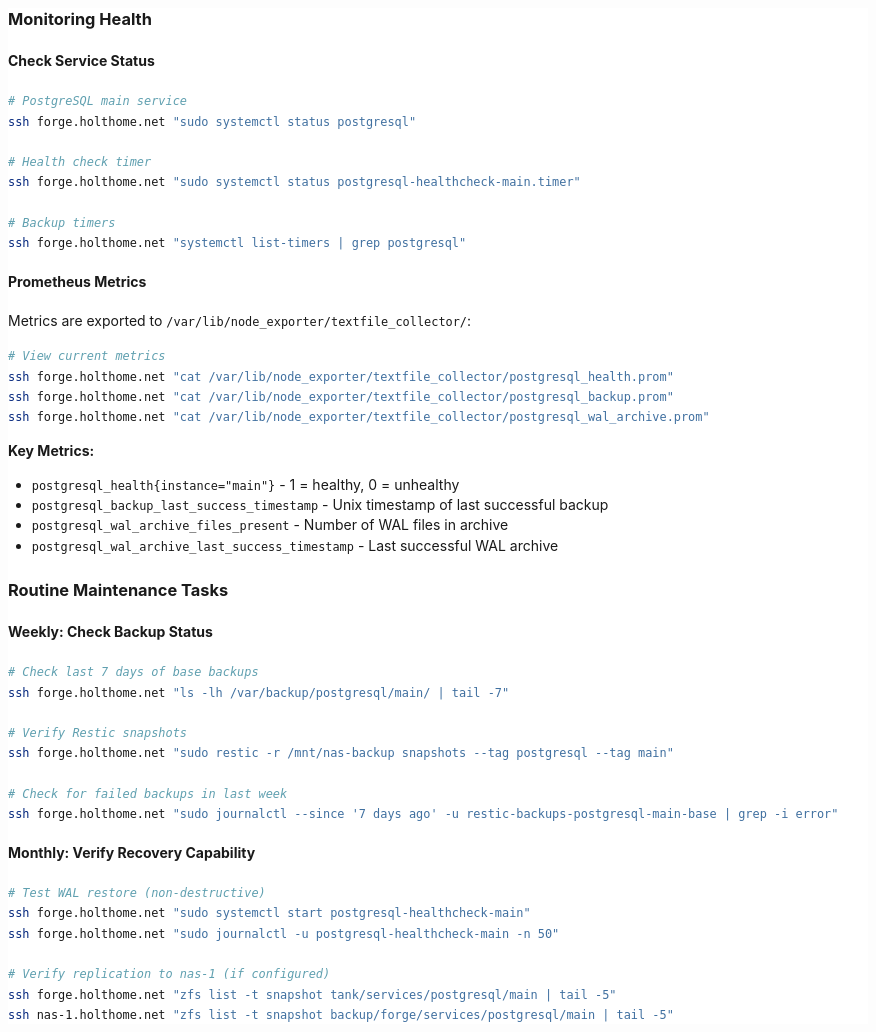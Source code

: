 ### Monitoring Health

#### Check Service Status

```bash
# PostgreSQL main service
ssh forge.holthome.net "sudo systemctl status postgresql"

# Health check timer
ssh forge.holthome.net "sudo systemctl status postgresql-healthcheck-main.timer"

# Backup timers
ssh forge.holthome.net "systemctl list-timers | grep postgresql"
```

#### Prometheus Metrics

Metrics are exported to `/var/lib/node_exporter/textfile_collector/`:

```bash
# View current metrics
ssh forge.holthome.net "cat /var/lib/node_exporter/textfile_collector/postgresql_health.prom"
ssh forge.holthome.net "cat /var/lib/node_exporter/textfile_collector/postgresql_backup.prom"
ssh forge.holthome.net "cat /var/lib/node_exporter/textfile_collector/postgresql_wal_archive.prom"
```

**Key Metrics:**
- `postgresql_health{instance="main"}` - 1 = healthy, 0 = unhealthy
- `postgresql_backup_last_success_timestamp` - Unix timestamp of last successful backup
- `postgresql_wal_archive_files_present` - Number of WAL files in archive
- `postgresql_wal_archive_last_success_timestamp` - Last successful WAL archive

### Routine Maintenance Tasks

#### Weekly: Check Backup Status

```bash
# Check last 7 days of base backups
ssh forge.holthome.net "ls -lh /var/backup/postgresql/main/ | tail -7"

# Verify Restic snapshots
ssh forge.holthome.net "sudo restic -r /mnt/nas-backup snapshots --tag postgresql --tag main"

# Check for failed backups in last week
ssh forge.holthome.net "sudo journalctl --since '7 days ago' -u restic-backups-postgresql-main-base | grep -i error"
```

#### Monthly: Verify Recovery Capability

```bash
# Test WAL restore (non-destructive)
ssh forge.holthome.net "sudo systemctl start postgresql-healthcheck-main"
ssh forge.holthome.net "sudo journalctl -u postgresql-healthcheck-main -n 50"

# Verify replication to nas-1 (if configured)
ssh forge.holthome.net "zfs list -t snapshot tank/services/postgresql/main | tail -5"
ssh nas-1.holthome.net "zfs list -t snapshot backup/forge/services/postgresql/main | tail -5"
```
